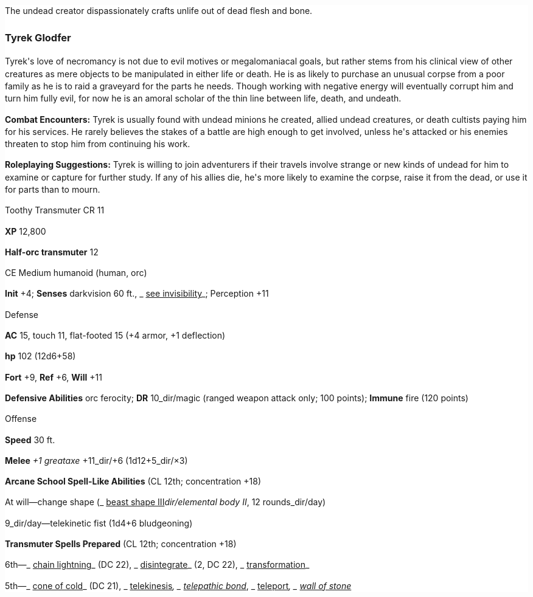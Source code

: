 The undead creator dispassionately crafts unlife out of dead flesh and bone.

### Tyrek Glodfer

Tyrek's love of necromancy is not due to evil motives or megalomaniacal goals, but rather stems from his clinical view of other creatures as mere objects to be manipulated in either life or death. He is as likely to purchase an unusual corpse from a poor family as he is to raid a graveyard for the parts he needs. Though working with negative energy will eventually corrupt him and turn him fully evil, for now he is an amoral scholar of the thin line between life, death, and undeath.

**Combat Encounters:** Tyrek is usually found with undead minions he created, allied undead creatures, or death cultists paying him for his services. He rarely believes the stakes of a battle are high enough to get involved, unless he's attacked or his enemies threaten to stop him from continuing his work.

**Roleplaying Suggestions:** Tyrek is willing to join adventurers if their travels involve strange or new kinds of undead for him to examine or capture for further study. If any of his allies die, he's more likely to examine the corpse, raise it from the dead, or use it for parts than to mourn.

Toothy Transmuter CR 11

**XP** 12,800

**Half-orc transmuter** 12

CE Medium humanoid (human, orc)

**Init** +4; **Senses** darkvision 60 ft., _ [see invisibility](../../spells_dir/seeInvisibility#_see-invisibility)_; Perception +11

Defense

**AC** 15, touch 11, flat-footed 15 (+4 armor, +1 deflection)

**hp** 102 (12d6+58)

**Fort** +9, **Ref** +6, **Will** +11

**Defensive Abilities** orc ferocity; **DR** 10_dir/magic (ranged weapon attack only; 100 points); **Immune** fire (120 points)

Offense

**Speed** 30 ft.

**Melee** _+1 greataxe_ +11_dir/+6 (1d12+5_dir/×3)

**Arcane School Spell-Like Abilities** (CL 12th; concentration +18)

At will—change shape (_ [beast shape III](../../spells_dir/beastShape#_beast-shape-iii)_dir/elemental body II_, 12 rounds_dir/day)

9_dir/day—telekinetic fist (1d4+6 bludgeoning)

**Transmuter Spells Prepared** (CL 12th; concentration +18)

6th—_ [chain lightning](../../spells_dir/chainLightning#_chain-lightning)_ (DC 22), _ [disintegrate](../../spells_dir/disintegrate#_disintegrate)_ (2, DC 22), _ [transformation](../../spells_dir/transformation#_transformation)_

5th—_ [cone of cold](../../spells_dir/coneOfCold#_cone-of-cold)_ (DC 21), _ [telekinesis](../../spells_dir/telekinesis#_telekinesis)_, _ [telepathic bond](../../spells_dir/telepathicBond#_telepathic-bond)_, _ [teleport](../../spells_dir/teleport#_teleport)_, _ [wall of stone](../../spells_dir/wallOfStone#_wall-of-stone)_
